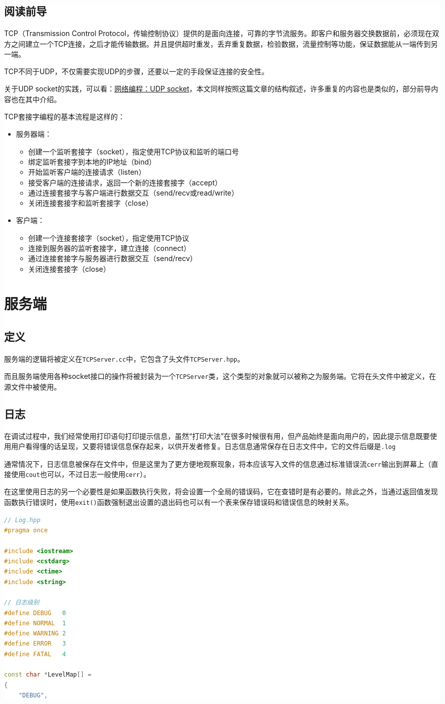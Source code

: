 

## 阅读前导

TCP（Transmission Control Protocol，传输控制协议）提供的是面向连接，可靠的字节流服务。即客户和服务器交换数据前，必须现在双方之间建立一个TCP连接，之后才能传输数据。并且提供超时重发，丢弃重复数据，检验数据，流量控制等功能，保证数据能从一端传到另一端。

TCP不同于UDP，不仅需要实现UDP的步骤，还要以一定的手段保证连接的安全性。

关于UDP socket的实践，可以看：[网络编程：UDP socket](https://blog.csdn.net/m0_63312733/article/details/130465194?spm=1001.2014.3001.5501)，本文同样按照这篇文章的结构叙述，许多重复的内容也是类似的，部分前导内容也在其中介绍。



TCP套接字编程的基本流程是这样的：

- 服务器端：
  - 创建一个监听套接字（socket），指定使用TCP协议和监听的端口号
  - 绑定监听套接字到本地的IP地址（bind）
  - 开始监听客户端的连接请求（listen）
  - 接受客户端的连接请求，返回一个新的连接套接字（accept）
  - 通过连接套接字与客户端进行数据交互（send/recv或read/write）
  - 关闭连接套接字和监听套接字（close）

- 客户端：
  - 创建一个连接套接字（socket），指定使用TCP协议
  - 连接到服务器的监听套接字，建立连接（connect）
  - 通过连接套接字与服务器进行数据交互（send/recv）
  - 关闭连接套接字（close）

# 服务端

## 定义

服务端的逻辑将被定义在`TCPServer.cc`中，它包含了头文件`TCPServer.hpp`。

而且服务端使用各种socket接口的操作将被封装为一个`TCPServer`类，这个类型的对象就可以被称之为服务端。它将在头文件中被定义，在源文件中被使用。

## 日志

在调试过程中，我们经常使用打印语句打印提示信息，虽然“打印大法”在很多时候很有用，但产品始终是面向用户的，因此提示信息既要使用用户看得懂的话呈现，又要将错误信息保存起来，以供开发者修复。日志信息通常保存在日志文件中，它的文件后缀是`.log`

通常情况下，日志信息被保存在文件中，但是这里为了更方便地观察现象，将本应该写入文件的信息通过标准错误流`cerr`输出到屏幕上（直接使用`cout`也可以，不过日志一般使用`cerr`）。

在这里使用日志的另一个必要性是如果函数执行失败，将会设置一个全局的错误码，它在查错时是有必要的。除此之外，当通过返回值发现函数执行错误时，使用`exit()`函数强制退出设置的退出码也可以有一个表来保存错误码和错误信息的映射关系。

```cpp
// Log.hpp
#pragma once

#include <iostream>
#include <cstdarg>
#include <ctime>
#include <string>

// 日志级别
#define DEBUG   0
#define NORMAL  1
#define WARNING 2
#define ERROR   3
#define FATAL   4

const char *LevelMap[] = 
{
    "DEBUG",
```